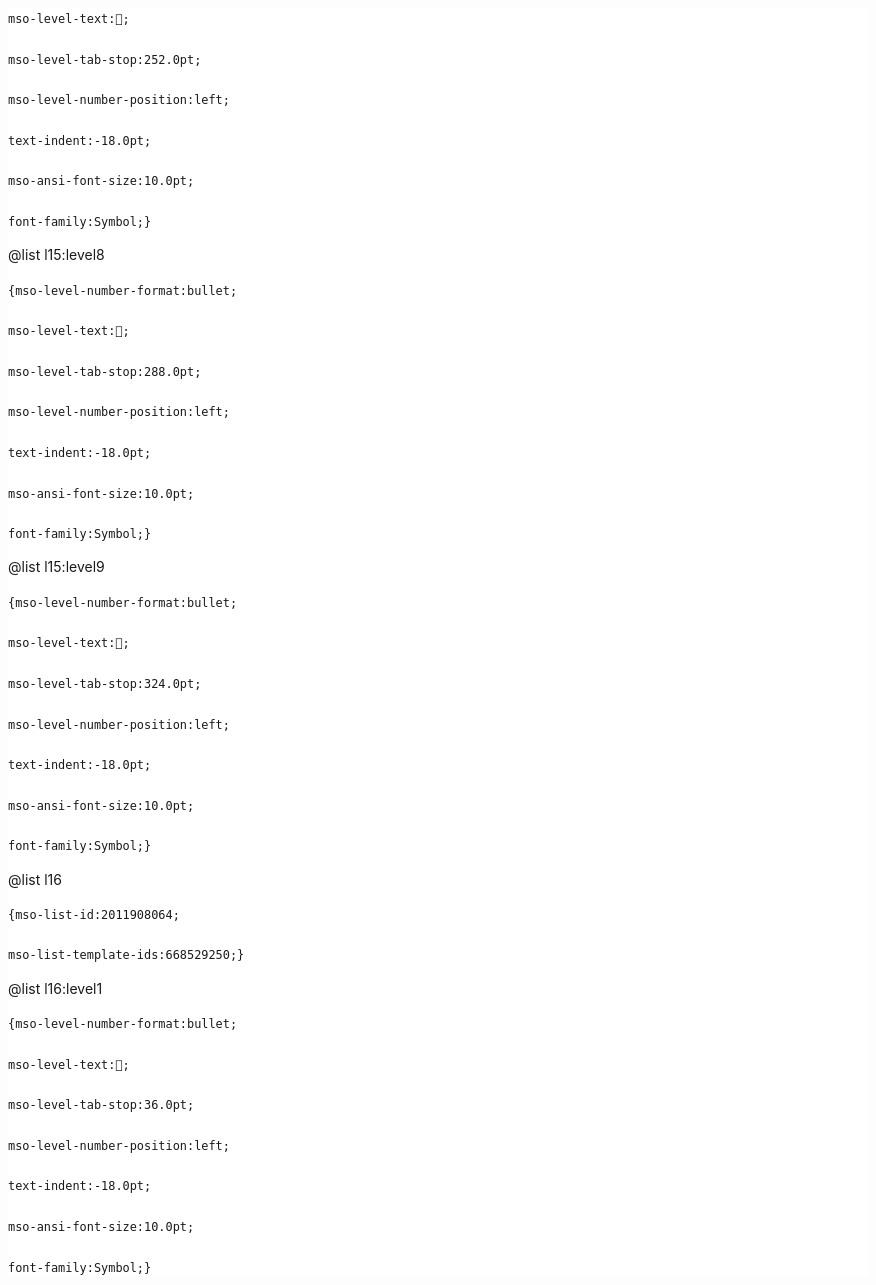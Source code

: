 	mso-level-text:;
  
	mso-level-tab-stop:252.0pt;
  
	mso-level-number-position:left;
  
	text-indent:-18.0pt;
  
	mso-ansi-font-size:10.0pt;
  
	font-family:Symbol;}
  
@list l15:level8
  
	{mso-level-number-format:bullet;
  
	mso-level-text:;
  
	mso-level-tab-stop:288.0pt;
  
	mso-level-number-position:left;
  
	text-indent:-18.0pt;
  
	mso-ansi-font-size:10.0pt;
  
	font-family:Symbol;}
  
@list l15:level9
  
	{mso-level-number-format:bullet;
  
	mso-level-text:;
  
	mso-level-tab-stop:324.0pt;
  
	mso-level-number-position:left;
  
	text-indent:-18.0pt;
  
	mso-ansi-font-size:10.0pt;
  
	font-family:Symbol;}
  
@list l16
  
	{mso-list-id:2011908064;
  
	mso-list-template-ids:668529250;}
  
@list l16:level1
  
	{mso-level-number-format:bullet;
  
	mso-level-text:;
  
	mso-level-tab-stop:36.0pt;
  
	mso-level-number-position:left;
  
	text-indent:-18.0pt;
  
	mso-ansi-font-size:10.0pt;
  
	font-family:Symbol;}
  